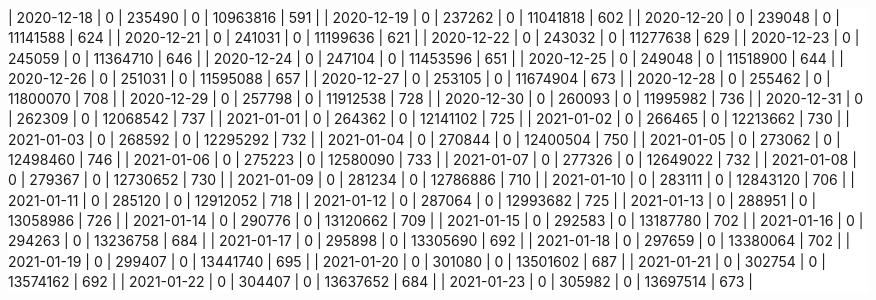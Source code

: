 | 2020-12-18 | 0 | 235490 | 0 | 10963816 | 591 |
| 2020-12-19 | 0 | 237262 | 0 | 11041818 | 602 |
| 2020-12-20 | 0 | 239048 | 0 | 11141588 | 624 |
| 2020-12-21 | 0 | 241031 | 0 | 11199636 | 621 |
| 2020-12-22 | 0 | 243032 | 0 | 11277638 | 629 |
| 2020-12-23 | 0 | 245059 | 0 | 11364710 | 646 |
| 2020-12-24 | 0 | 247104 | 0 | 11453596 | 651 |
| 2020-12-25 | 0 | 249048 | 0 | 11518900 | 644 |
| 2020-12-26 | 0 | 251031 | 0 | 11595088 | 657 |
| 2020-12-27 | 0 | 253105 | 0 | 11674904 | 673 |
| 2020-12-28 | 0 | 255462 | 0 | 11800070 | 708 |
| 2020-12-29 | 0 | 257798 | 0 | 11912538 | 728 |
| 2020-12-30 | 0 | 260093 | 0 | 11995982 | 736 |
| 2020-12-31 | 0 | 262309 | 0 | 12068542 | 737 |
| 2021-01-01 | 0 | 264362 | 0 | 12141102 | 725 |
| 2021-01-02 | 0 | 266465 | 0 | 12213662 | 730 |
| 2021-01-03 | 0 | 268592 | 0 | 12295292 | 732 |
| 2021-01-04 | 0 | 270844 | 0 | 12400504 | 750 |
| 2021-01-05 | 0 | 273062 | 0 | 12498460 | 746 |
| 2021-01-06 | 0 | 275223 | 0 | 12580090 | 733 |
| 2021-01-07 | 0 | 277326 | 0 | 12649022 | 732 |
| 2021-01-08 | 0 | 279367 | 0 | 12730652 | 730 |
| 2021-01-09 | 0 | 281234 | 0 | 12786886 | 710 |
| 2021-01-10 | 0 | 283111 | 0 | 12843120 | 706 |
| 2021-01-11 | 0 | 285120 | 0 | 12912052 | 718 |
| 2021-01-12 | 0 | 287064 | 0 | 12993682 | 725 |
| 2021-01-13 | 0 | 288951 | 0 | 13058986 | 726 |
| 2021-01-14 | 0 | 290776 | 0 | 13120662 | 709 |
| 2021-01-15 | 0 | 292583 | 0 | 13187780 | 702 |
| 2021-01-16 | 0 | 294263 | 0 | 13236758 | 684 |
| 2021-01-17 | 0 | 295898 | 0 | 13305690 | 692 |
| 2021-01-18 | 0 | 297659 | 0 | 13380064 | 702 |
| 2021-01-19 | 0 | 299407 | 0 | 13441740 | 695 |
| 2021-01-20 | 0 | 301080 | 0 | 13501602 | 687 |
| 2021-01-21 | 0 | 302754 | 0 | 13574162 | 692 |
| 2021-01-22 | 0 | 304407 | 0 | 13637652 | 684 |
| 2021-01-23 | 0 | 305982 | 0 | 13697514 | 673 |